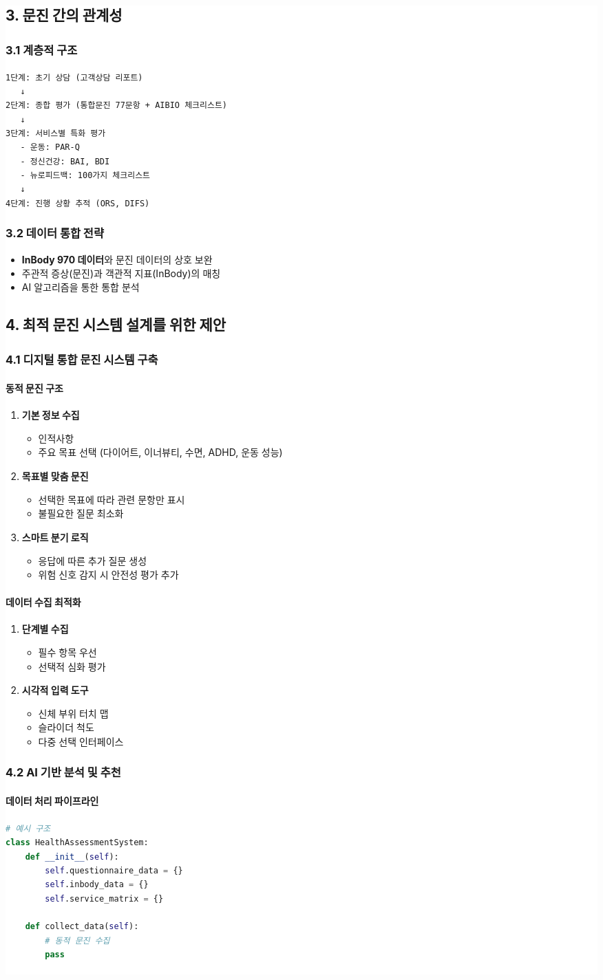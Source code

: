 ## 3. 문진 간의 관계성

### 3.1 계층적 구조
```
1단계: 초기 상담 (고객상담 리포트)
   ↓
2단계: 종합 평가 (통합문진 77문항 + AIBIO 체크리스트)
   ↓
3단계: 서비스별 특화 평가
   - 운동: PAR-Q
   - 정신건강: BAI, BDI
   - 뉴로피드백: 100가지 체크리스트
   ↓
4단계: 진행 상황 추적 (ORS, DIFS)
```

### 3.2 데이터 통합 전략
- **InBody 970 데이터**와 문진 데이터의 상호 보완
- 주관적 증상(문진)과 객관적 지표(InBody)의 매칭
- AI 알고리즘을 통한 통합 분석

## 4. 최적 문진 시스템 설계를 위한 제안

### 4.1 디지털 통합 문진 시스템 구축

#### 동적 문진 구조
1. **기본 정보 수집**
   - 인적사항
   - 주요 목표 선택 (다이어트, 이너뷰티, 수면, ADHD, 운동 성능)
   
2. **목표별 맞춤 문진**
   - 선택한 목표에 따라 관련 문항만 표시
   - 불필요한 질문 최소화

3. **스마트 분기 로직**
   - 응답에 따른 추가 질문 생성
   - 위험 신호 감지 시 안전성 평가 추가

#### 데이터 수집 최적화
1. **단계별 수집**
   - 필수 항목 우선
   - 선택적 심화 평가

2. **시각적 입력 도구**
   - 신체 부위 터치 맵
   - 슬라이더 척도
   - 다중 선택 인터페이스

### 4.2 AI 기반 분석 및 추천

#### 데이터 처리 파이프라인
```python
# 예시 구조
class HealthAssessmentSystem:
    def __init__(self):
        self.questionnaire_data = {}
        self.inbody_data = {}
        self.service_matrix = {}
    
    def collect_data(self):
        # 동적 문진 수집
        pass
    
```